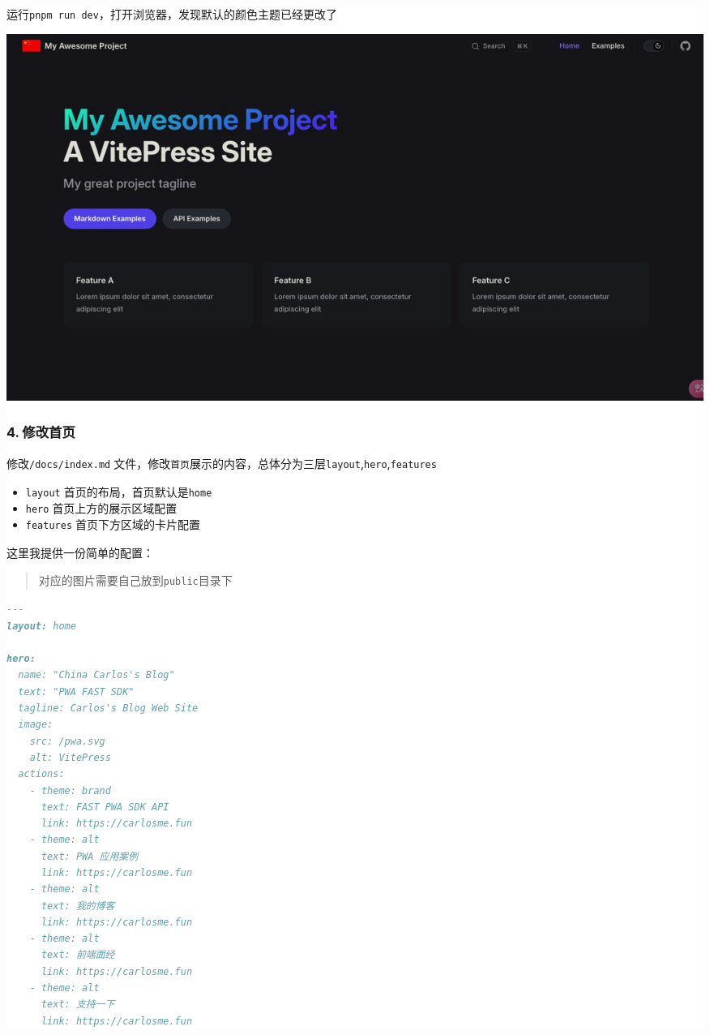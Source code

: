 运行`pnpm run dev`，打开浏览器，发现默认的颜色主题已经更改了

![vitepress blog 预览图 1](images/vitepress-preview-1.png)

### 4. 修改首页

修改`/docs/index.md` 文件，修改`首页`展示的内容，总体分为三层`layout`,`hero`,`features`

- `layout` 首页的布局，首页默认是`home`
- `hero` 首页上方的展示区域配置
- `features` 首页下方区域的卡片配置

这里我提供一份简单的配置：

> 对应的图片需要自己放到`public`目录下

```markdown
---
layout: home

hero:
  name: "China Carlos's Blog"
  text: "PWA FAST SDK"
  tagline: Carlos's Blog Web Site
  image:
    src: /pwa.svg
    alt: VitePress
  actions:
    - theme: brand
      text: FAST PWA SDK API
      link: https://carlosme.fun
    - theme: alt
      text: PWA 应用案例
      link: https://carlosme.fun
    - theme: alt
      text: 我的博客
      link: https://carlosme.fun
    - theme: alt
      text: 前端面经
      link: https://carlosme.fun
    - theme: alt
      text: 支持一下
      link: https://carlosme.fun
```